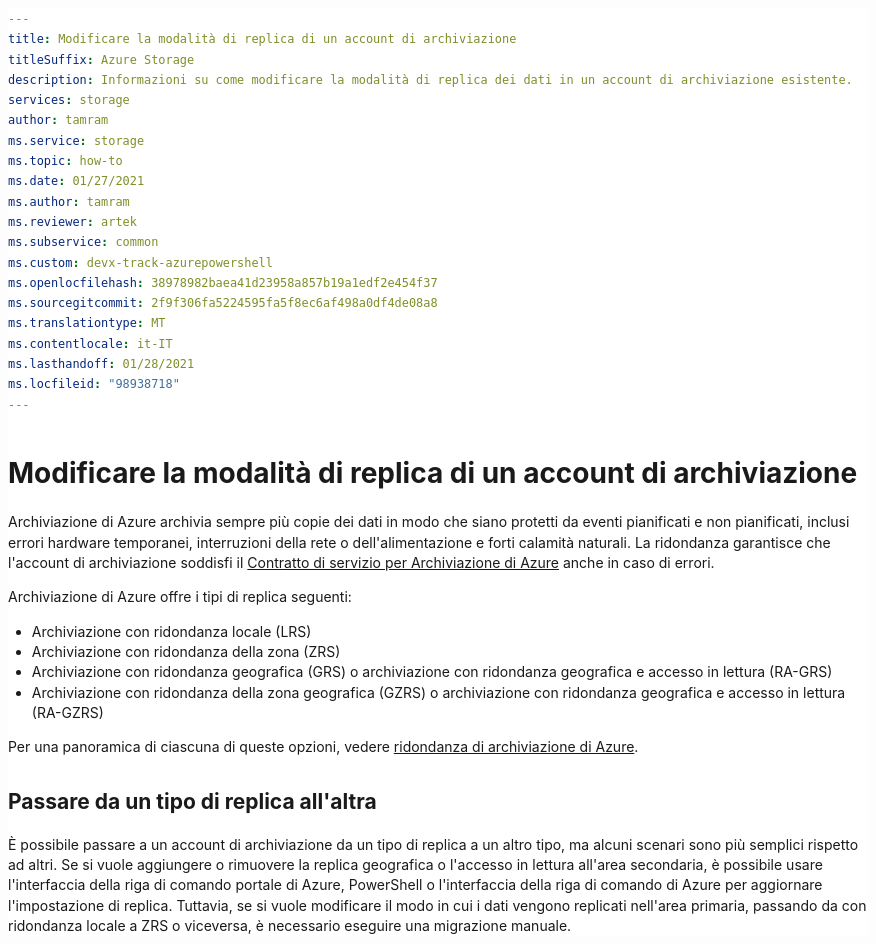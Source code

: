 ```yaml
---
title: Modificare la modalità di replica di un account di archiviazione
titleSuffix: Azure Storage
description: Informazioni su come modificare la modalità di replica dei dati in un account di archiviazione esistente.
services: storage
author: tamram
ms.service: storage
ms.topic: how-to
ms.date: 01/27/2021
ms.author: tamram
ms.reviewer: artek
ms.subservice: common
ms.custom: devx-track-azurepowershell
ms.openlocfilehash: 38978982baea41d23958a857b19a1edf2e454f37
ms.sourcegitcommit: 2f9f306fa5224595fa5f8ec6af498a0df4de08a8
ms.translationtype: MT
ms.contentlocale: it-IT
ms.lasthandoff: 01/28/2021
ms.locfileid: "98938718"
---
```

# <a name="change-how-a-storage-account-is-replicated"></a>Modificare la modalità di replica di un account di archiviazione

Archiviazione di Azure archivia sempre più copie dei dati in modo che siano protetti da eventi pianificati e non pianificati, inclusi errori hardware temporanei, interruzioni della rete o dell'alimentazione e forti calamità naturali. La ridondanza garantisce che l'account di archiviazione soddisfi il [Contratto di servizio per Archiviazione di Azure](https://azure.microsoft.com/support/legal/sla/storage/) anche in caso di errori.

Archiviazione di Azure offre i tipi di replica seguenti:

- Archiviazione con ridondanza locale (LRS)
- Archiviazione con ridondanza della zona (ZRS)
- Archiviazione con ridondanza geografica (GRS) o archiviazione con ridondanza geografica e accesso in lettura (RA-GRS)
- Archiviazione con ridondanza della zona geografica (GZRS) o archiviazione con ridondanza geografica e accesso in lettura (RA-GZRS)

Per una panoramica di ciascuna di queste opzioni, vedere [ridondanza di archiviazione di Azure](storage-redundancy.md).

## <a name="switch-between-types-of-replication"></a>Passare da un tipo di replica all'altra

È possibile passare a un account di archiviazione da un tipo di replica a un altro tipo, ma alcuni scenari sono più semplici rispetto ad altri. Se si vuole aggiungere o rimuovere la replica geografica o l'accesso in lettura all'area secondaria, è possibile usare l'interfaccia della riga di comando portale di Azure, PowerShell o l'interfaccia della riga di comando di Azure per aggiornare l'impostazione di replica. Tuttavia, se si vuole modificare il modo in cui i dati vengono replicati nell'area primaria, passando da con ridondanza locale a ZRS o viceversa, è necessario eseguire una migrazione manuale.
